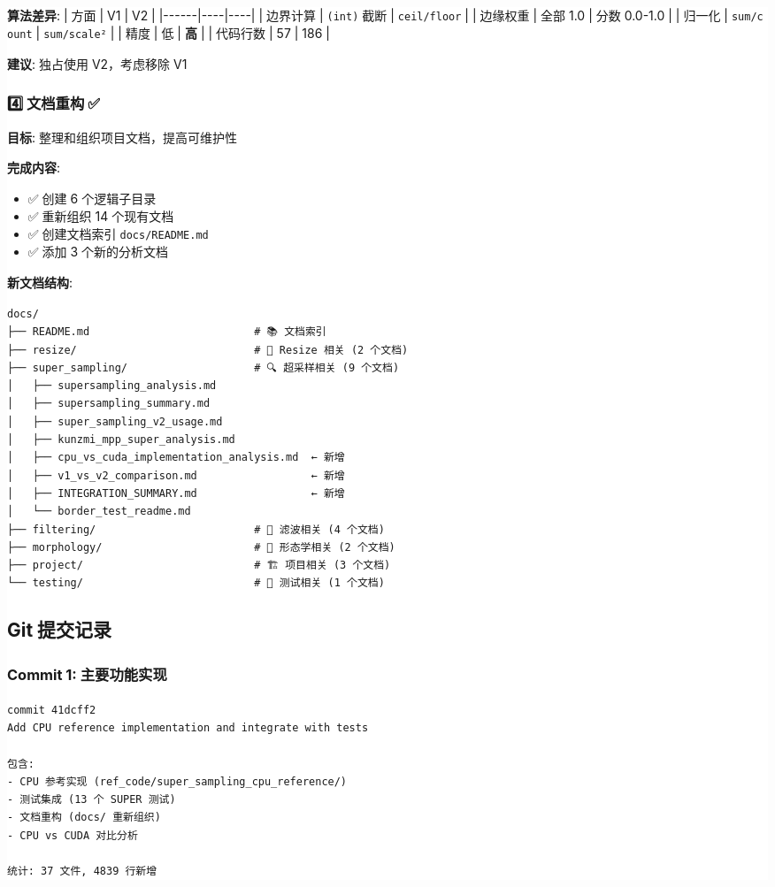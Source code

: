 **算法差异**:
| 方面 | V1 | V2 |
|------|----|----|
| 边界计算 | `(int)` 截断 | `ceil/floor` |
| 边缘权重 | 全部 1.0 | 分数 0.0-1.0 |
| 归一化 | `sum/count` | `sum/scale²` |
| 精度 | 低 | **高** |
| 代码行数 | 57 | 186 |

**建议**: 独占使用 V2，考虑移除 V1

### 4️⃣ 文档重构 ✅

**目标**: 整理和组织项目文档，提高可维护性

**完成内容**:
- ✅ 创建 6 个逻辑子目录
- ✅ 重新组织 14 个现有文档
- ✅ 创建文档索引 `docs/README.md`
- ✅ 添加 3 个新的分析文档

**新文档结构**:
```
docs/
├── README.md                          # 📚 文档索引
├── resize/                            # 📐 Resize 相关 (2 个文档)
├── super_sampling/                    # 🔍 超采样相关 (9 个文档)
│   ├── supersampling_analysis.md
│   ├── supersampling_summary.md
│   ├── super_sampling_v2_usage.md
│   ├── kunzmi_mpp_super_analysis.md
│   ├── cpu_vs_cuda_implementation_analysis.md  ← 新增
│   ├── v1_vs_v2_comparison.md                  ← 新增
│   ├── INTEGRATION_SUMMARY.md                  ← 新增
│   └── border_test_readme.md
├── filtering/                         # 🎨 滤波相关 (4 个文档)
├── morphology/                        # 🔲 形态学相关 (2 个文档)
├── project/                           # 🏗️ 项目相关 (3 个文档)
└── testing/                           # 🧪 测试相关 (1 个文档)
```

## Git 提交记录

### Commit 1: 主要功能实现
```
commit 41dcff2
Add CPU reference implementation and integrate with tests

包含:
- CPU 参考实现 (ref_code/super_sampling_cpu_reference/)
- 测试集成 (13 个 SUPER 测试)
- 文档重构 (docs/ 重新组织)
- CPU vs CUDA 对比分析

统计: 37 文件, 4839 行新增
```
